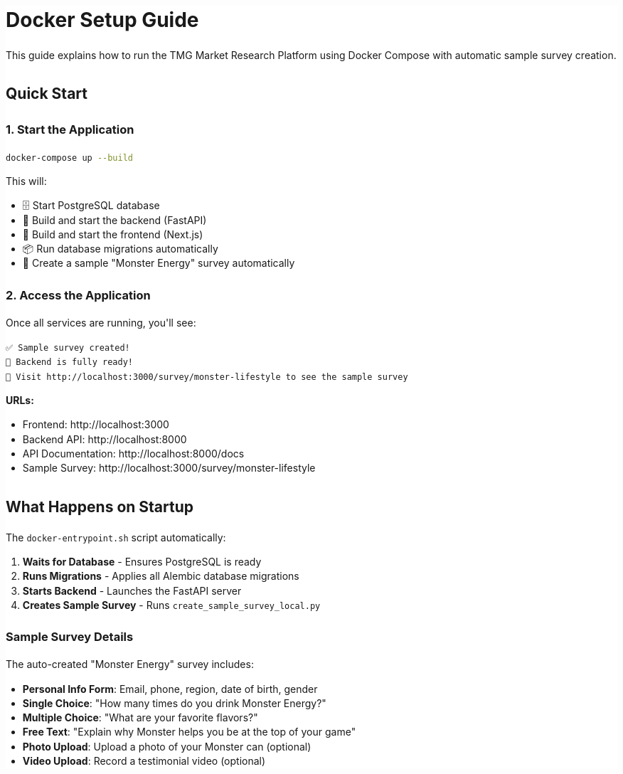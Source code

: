 # Docker Setup Guide

This guide explains how to run the TMG Market Research Platform using Docker Compose with automatic sample survey creation.

## Quick Start

### 1. Start the Application

```bash
docker-compose up --build
```

This will:
- 🗄️ Start PostgreSQL database
- 🚀 Build and start the backend (FastAPI)
- 🎨 Build and start the frontend (Next.js)
- 📦 Run database migrations automatically
- 🔨 Create a sample "Monster Energy" survey automatically

### 2. Access the Application

Once all services are running, you'll see:
```
✅ Sample survey created!
🎉 Backend is fully ready!
📝 Visit http://localhost:3000/survey/monster-lifestyle to see the sample survey
```

**URLs:**
- Frontend: http://localhost:3000
- Backend API: http://localhost:8000
- API Documentation: http://localhost:8000/docs
- Sample Survey: http://localhost:3000/survey/monster-lifestyle

## What Happens on Startup

The `docker-entrypoint.sh` script automatically:

1. **Waits for Database** - Ensures PostgreSQL is ready
2. **Runs Migrations** - Applies all Alembic database migrations
3. **Starts Backend** - Launches the FastAPI server
4. **Creates Sample Survey** - Runs `create_sample_survey_local.py`

### Sample Survey Details

The auto-created "Monster Energy" survey includes:

- **Personal Info Form**: Email, phone, region, date of birth, gender
- **Single Choice**: "How many times do you drink Monster Energy?"
- **Multiple Choice**: "What are your favorite flavors?"
- **Free Text**: "Explain why Monster helps you be at the top of your game"
- **Photo Upload**: Upload a photo of your Monster can (optional)
- **Video Upload**: Record a testimonial video (optional)
